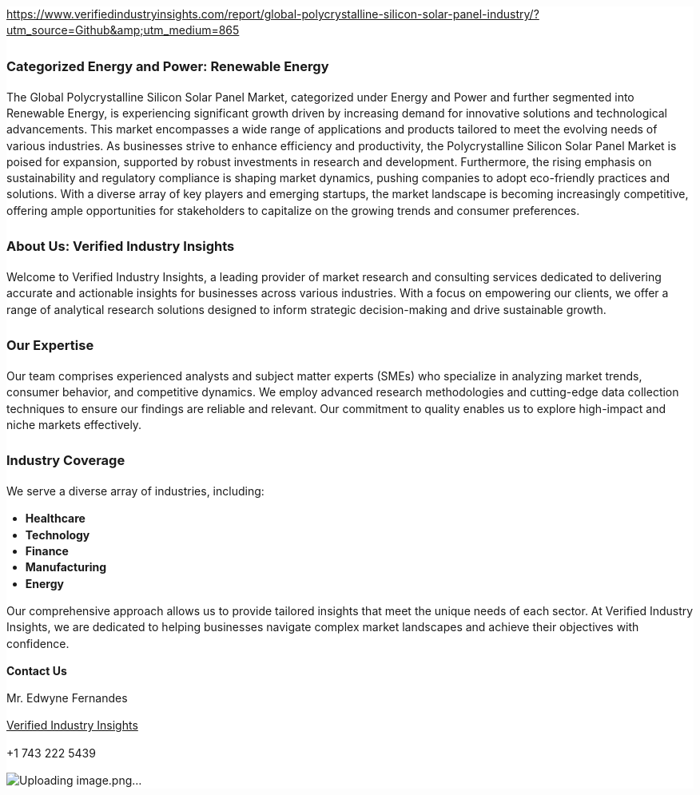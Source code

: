 </strong><a href="https://www.verifiedindustryinsights.com/report/global-polycrystalline-silicon-solar-panel-industry/?utm_source=Github&amp;utm_medium=865">https://www.verifiedindustryinsights.com/report/global-polycrystalline-silicon-solar-panel-industry/?utm_source=Github&amp;utm_medium=865</a>&nbsp;</p><h3>Categorized Energy and Power: Renewable Energy </h3><p>The Global Polycrystalline Silicon Solar Panel  Market, categorized under Energy and Power and further segmented into Renewable Energy, is experiencing significant growth driven by increasing demand for innovative solutions and technological advancements. This market encompasses a wide range of applications and products tailored to meet the evolving needs of various industries. As businesses strive to enhance efficiency and productivity, the Polycrystalline Silicon Solar Panel  Market is poised for expansion, supported by robust investments in research and development. Furthermore, the rising emphasis on sustainability and regulatory compliance is shaping market dynamics, pushing companies to adopt eco-friendly practices and solutions. With a diverse array of key players and emerging startups, the market landscape is becoming increasingly competitive, offering ample opportunities for stakeholders to capitalize on the growing trends and consumer preferences.</p><h3>About Us: Verified Industry Insights</h3><p>Welcome to Verified Industry Insights, a leading provider of market research and consulting services dedicated to delivering accurate and actionable insights for businesses across various industries. With a focus on empowering our clients, we offer a range of analytical research solutions designed to inform strategic decision-making and drive sustainable growth.</p><h3>Our Expertise</h3><p>Our team comprises experienced analysts and subject matter experts (SMEs) who specialize in analyzing market trends, consumer behavior, and competitive dynamics. We employ advanced research methodologies and cutting-edge data collection techniques to ensure our findings are reliable and relevant. Our commitment to quality enables us to explore high-impact and niche markets effectively.</p><h3>Industry Coverage</h3><p>We serve a diverse array of industries, including:</p><ul><li><strong>Healthcare</strong></li><li><strong>Technology</strong></li><li><strong>Finance</strong></li><li><strong>Manufacturing</strong></li><li><strong>Energy</strong></li></ul><p>Our comprehensive approach allows us to provide tailored insights that meet the unique needs of each sector. At Verified Industry Insights, we are dedicated to helping businesses navigate complex market landscapes and achieve their objectives with confidence.</p><p><strong>Contact Us</strong></p><p>Mr. Edwyne Fernandes</p><p><a href="https://www.verifiedindustryinsights.com/">Verified Industry Insights</a></p><p>+1 743 222 5439</p>
![Uploading image.png…]()
